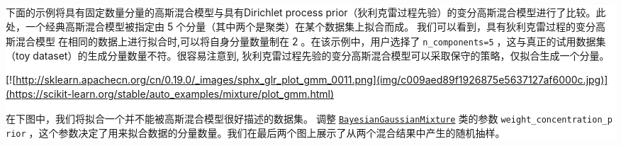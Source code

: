 下面的示例将具有固定数量分量的高斯混合模型与具有Dirichlet process prior（狄利克雷过程先验）的变分高斯混合模型进行了比较。此处，一个经典高斯混合模型被指定由 5 个分量（其中两个是聚类）在某个数据集上拟合而成。 我们可以看到，具有狄利克雷过程的变分高斯混合模型 在相同的数据上进行拟合时,可以将自身分量数量制在 2 。在该示例中，用户选择了 `n_components=5` ，这与真正的试用数据集（toy dataset）的生成分量数量不符。很容易注意到, 狄利克雷过程先验的变分高斯混合模型可以采取保守的策略，仅拟合生成一个分量。

[![http://sklearn.apachecn.org/cn/0.19.0/_images/sphx_glr_plot_gmm_0011.png](img/c009aed89f1926875e5637127af6000c.jpg)](https://scikit-learn.org/stable/auto_examples/mixture/plot_gmm.html)

在下图中，我们将拟合一个并不能被高斯混合模型很好描述的数据集。 调整 [`BayesianGaussianMixture`](https://scikit-learn.org/stable/modules/generated/sklearn.mixture.BayesianGaussianMixture.html#sklearn.mixture.BayesianGaussianMixture "sklearn.mixture.BayesianGaussianMixture") 类的参数 `weight_concentration_prior` ，这个参数决定了用来拟合数据的分量数量。我们在最后两个图上展示了从两个混合结果中产生的随机抽样。
